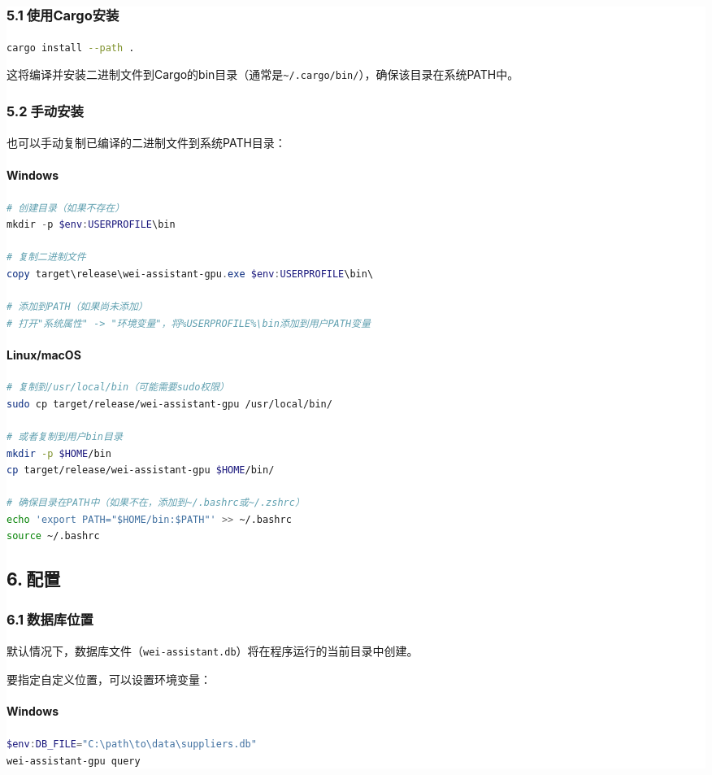 ### 5.1 使用Cargo安装

```bash
cargo install --path .
```

这将编译并安装二进制文件到Cargo的bin目录（通常是`~/.cargo/bin/`），确保该目录在系统PATH中。

### 5.2 手动安装

也可以手动复制已编译的二进制文件到系统PATH目录：

#### Windows

```powershell
# 创建目录（如果不存在）
mkdir -p $env:USERPROFILE\bin

# 复制二进制文件
copy target\release\wei-assistant-gpu.exe $env:USERPROFILE\bin\

# 添加到PATH（如果尚未添加）
# 打开"系统属性" -> "环境变量"，将%USERPROFILE%\bin添加到用户PATH变量
```

#### Linux/macOS

```bash
# 复制到/usr/local/bin（可能需要sudo权限）
sudo cp target/release/wei-assistant-gpu /usr/local/bin/

# 或者复制到用户bin目录
mkdir -p $HOME/bin
cp target/release/wei-assistant-gpu $HOME/bin/

# 确保目录在PATH中（如果不在，添加到~/.bashrc或~/.zshrc）
echo 'export PATH="$HOME/bin:$PATH"' >> ~/.bashrc
source ~/.bashrc
```

## 6. 配置

### 6.1 数据库位置

默认情况下，数据库文件（`wei-assistant.db`）将在程序运行的当前目录中创建。

要指定自定义位置，可以设置环境变量：

#### Windows

```powershell
$env:DB_FILE="C:\path\to\data\suppliers.db"
wei-assistant-gpu query
```
